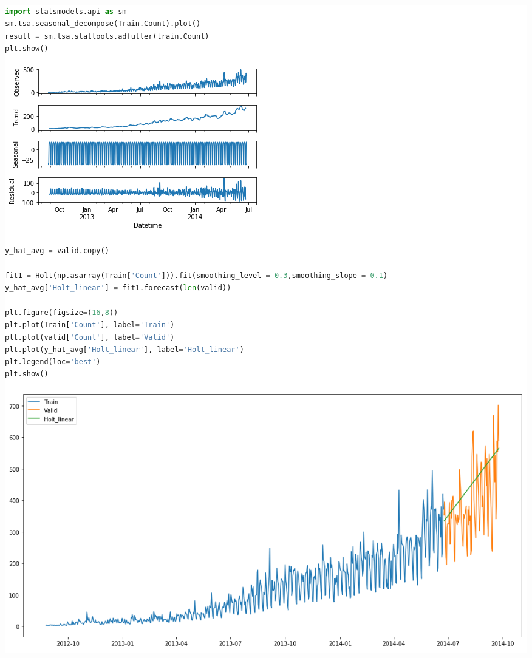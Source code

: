 

```python
import statsmodels.api as sm
sm.tsa.seasonal_decompose(Train.Count).plot()
result = sm.tsa.stattools.adfuller(train.Count)
plt.show()
```


![png](output_33_0.png)



```python
y_hat_avg = valid.copy()

fit1 = Holt(np.asarray(Train['Count'])).fit(smoothing_level = 0.3,smoothing_slope = 0.1)
y_hat_avg['Holt_linear'] = fit1.forecast(len(valid))

plt.figure(figsize=(16,8))
plt.plot(Train['Count'], label='Train')
plt.plot(valid['Count'], label='Valid')
plt.plot(y_hat_avg['Holt_linear'], label='Holt_linear')
plt.legend(loc='best')
plt.show()
```


![png](output_34_0.png)
